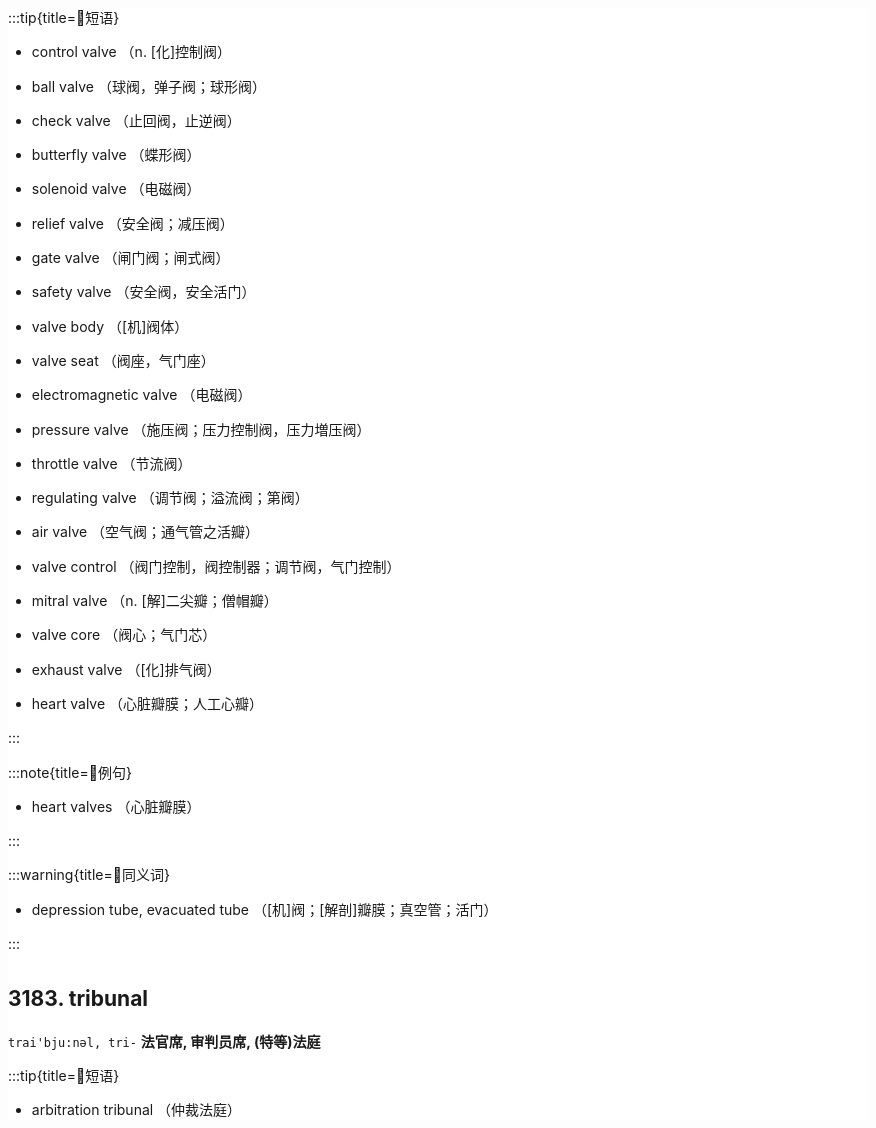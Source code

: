 :::tip{title=🤩短语}

- control valve （n. [化]控制阀）

- ball valve （球阀，弹子阀；球形阀）

- check valve （止回阀，止逆阀）

- butterfly valve （蝶形阀）

- solenoid valve （电磁阀）

- relief valve （安全阀；减压阀）

- gate valve （闸门阀；闸式阀）

- safety valve （安全阀，安全活门）

- valve body （[机]阀体）

- valve seat （阀座，气门座）

- electromagnetic valve （电磁阀）

- pressure valve （施压阀；压力控制阀，压力増压阀）

- throttle valve （节流阀）

- regulating valve （调节阀；溢流阀；第阀）

- air valve （空气阀；通气管之活瓣）

- valve control （阀门控制，阀控制器；调节阀，气门控制）

- mitral valve （n. [解]二尖瓣；僧帽瓣）

- valve core （阀心；气门芯）

- exhaust valve （[化]排气阀）

- heart valve （心脏瓣膜；人工心瓣）

:::

:::note{title=🎤例句}

- heart valves （心脏瓣膜）

:::

:::warning{title=🤔同义词}

- depression tube, evacuated tube （[机]阀；[解剖]瓣膜；真空管；活门）

:::


## 3183. tribunal

`trai'bju:nəl, tri-`  **法官席, 审判员席, (特等)法庭**

:::tip{title=🤩短语}

- arbitration tribunal （仲裁法庭）

